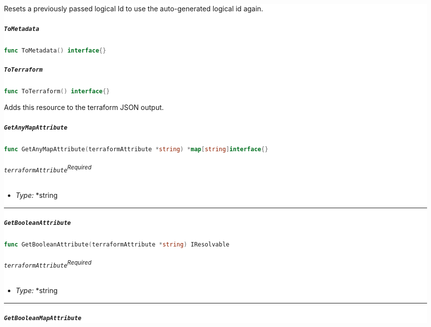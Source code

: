 Resets a previously passed logical Id to use the auto-generated logical id again.

##### `ToMetadata` <a name="ToMetadata" id="@cdktf/provider-nomad.dataNomadDatacenters.DataNomadDatacenters.toMetadata"></a>

```go
func ToMetadata() interface{}
```

##### `ToTerraform` <a name="ToTerraform" id="@cdktf/provider-nomad.dataNomadDatacenters.DataNomadDatacenters.toTerraform"></a>

```go
func ToTerraform() interface{}
```

Adds this resource to the terraform JSON output.

##### `GetAnyMapAttribute` <a name="GetAnyMapAttribute" id="@cdktf/provider-nomad.dataNomadDatacenters.DataNomadDatacenters.getAnyMapAttribute"></a>

```go
func GetAnyMapAttribute(terraformAttribute *string) *map[string]interface{}
```

###### `terraformAttribute`<sup>Required</sup> <a name="terraformAttribute" id="@cdktf/provider-nomad.dataNomadDatacenters.DataNomadDatacenters.getAnyMapAttribute.parameter.terraformAttribute"></a>

- *Type:* *string

---

##### `GetBooleanAttribute` <a name="GetBooleanAttribute" id="@cdktf/provider-nomad.dataNomadDatacenters.DataNomadDatacenters.getBooleanAttribute"></a>

```go
func GetBooleanAttribute(terraformAttribute *string) IResolvable
```

###### `terraformAttribute`<sup>Required</sup> <a name="terraformAttribute" id="@cdktf/provider-nomad.dataNomadDatacenters.DataNomadDatacenters.getBooleanAttribute.parameter.terraformAttribute"></a>

- *Type:* *string

---

##### `GetBooleanMapAttribute` <a name="GetBooleanMapAttribute" id="@cdktf/provider-nomad.dataNomadDatacenters.DataNomadDatacenters.getBooleanMapAttribute"></a>
